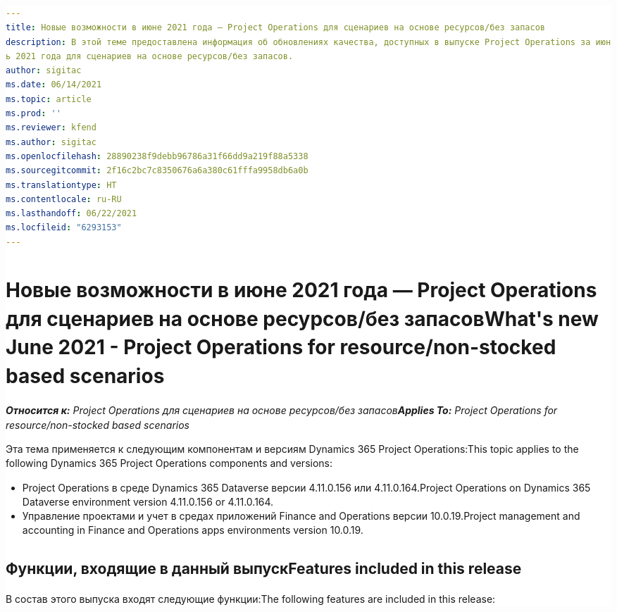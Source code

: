 ```yaml
---
title: Новые возможности в июне 2021 года — Project Operations для сценариев на основе ресурсов/без запасов
description: В этой теме предоставлена информация об обновлениях качества, доступных в выпуске Project Operations за июнь 2021 года для сценариев на основе ресурсов/без запасов.
author: sigitac
ms.date: 06/14/2021
ms.topic: article
ms.prod: ''
ms.reviewer: kfend
ms.author: sigitac
ms.openlocfilehash: 28890238f9debb96786a31f66dd9a219f88a5338
ms.sourcegitcommit: 2f16c2bc7c8350676a6a380c61fffa9958db6a0b
ms.translationtype: HT
ms.contentlocale: ru-RU
ms.lasthandoff: 06/22/2021
ms.locfileid: "6293153"
---
```

# <a name="whats-new-june-2021---project-operations-for-resourcenon-stocked-based-scenarios"></a><span data-ttu-id="b3be5-103">Новые возможности в июне 2021 года — Project Operations для сценариев на основе ресурсов/без запасов</span><span class="sxs-lookup"><span data-stu-id="b3be5-103">What's new June 2021 - Project Operations for resource/non-stocked based scenarios</span></span>

<span data-ttu-id="b3be5-104">_**Относится к:** Project Operations для сценариев на основе ресурсов/без запасов_</span><span class="sxs-lookup"><span data-stu-id="b3be5-104">_**Applies To:** Project Operations for resource/non-stocked based scenarios_</span></span>

<span data-ttu-id="b3be5-105">Эта тема применяется к следующим компонентам и версиям Dynamics 365 Project Operations:</span><span class="sxs-lookup"><span data-stu-id="b3be5-105">This topic applies to the following Dynamics 365 Project Operations components and versions:</span></span>

- <span data-ttu-id="b3be5-106">Project Operations в среде Dynamics 365 Dataverse версии 4.11.0.156 или 4.11.0.164.</span><span class="sxs-lookup"><span data-stu-id="b3be5-106">Project Operations on Dynamics 365 Dataverse environment version 4.11.0.156 or 4.11.0.164.</span></span>
- <span data-ttu-id="b3be5-107">Управление проектами и учет в средах приложений Finance and Operations версии 10.0.19.</span><span class="sxs-lookup"><span data-stu-id="b3be5-107">Project management and accounting in Finance and Operations apps environments version 10.0.19.</span></span>

## <a name="features-included-in-this-release"></a><span data-ttu-id="b3be5-108">Функции, входящие в данный выпуск</span><span class="sxs-lookup"><span data-stu-id="b3be5-108">Features included in this release</span></span>

<span data-ttu-id="b3be5-109">В состав этого выпуска входят следующие функции:</span><span class="sxs-lookup"><span data-stu-id="b3be5-109">The following features are included in this release:</span></span>
